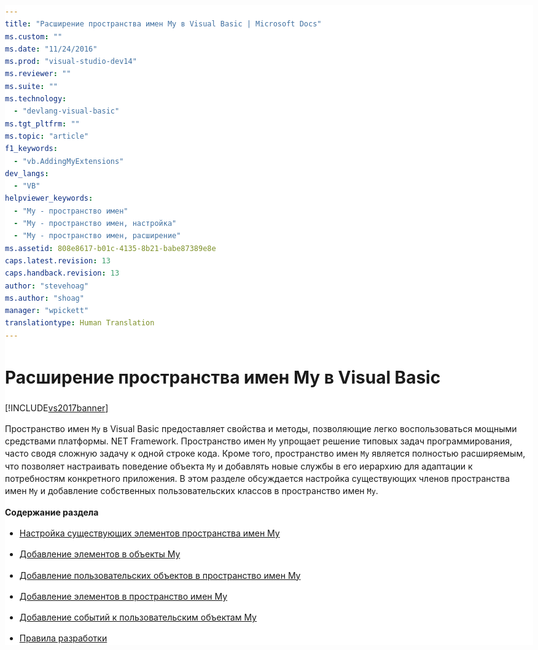 ```yaml
---
title: "Расширение пространства имен My в Visual Basic | Microsoft Docs"
ms.custom: ""
ms.date: "11/24/2016"
ms.prod: "visual-studio-dev14"
ms.reviewer: ""
ms.suite: ""
ms.technology: 
  - "devlang-visual-basic"
ms.tgt_pltfrm: ""
ms.topic: "article"
f1_keywords: 
  - "vb.AddingMyExtensions"
dev_langs: 
  - "VB"
helpviewer_keywords: 
  - "My - пространство имен"
  - "My - пространство имен, настройка"
  - "My - пространство имен, расширение"
ms.assetid: 808e8617-b01c-4135-8b21-babe87389e8e
caps.latest.revision: 13
caps.handback.revision: 13
author: "stevehoag"
ms.author: "shoag"
manager: "wpickett"
translationtype: Human Translation
---
```

# Расширение пространства имен My в Visual Basic
[!INCLUDE[vs2017banner](../../../csharp/includes/vs2017banner.md)]

Пространство имен `My` в Visual Basic предоставляет свойства и методы, позволяющие легко воспользоваться мощными средствами платформы. NET Framework.  Пространство имен `My` упрощает решение типовых задач программирования, часто сводя сложную задачу к одной строке кода.  Кроме того, пространство имен `My` является полностью расширяемым, что позволяет настраивать поведение объекта `My` и добавлять новые службы в его иерархию для адаптации к потребностям конкретного приложения.  В этом разделе обсуждается настройка существующих членов пространства имен `My` и добавление собственных пользовательских классов в пространство имен `My`.  
  
 **Содержание раздела**  
  
-   [Настройка существующих элементов пространства имен My](#customizing)  
  
-   [Добавление элементов в объекты My](#addingtoobjects)  
  
-   [Добавление пользовательских объектов в пространство имен My](#addingcustom)  
  
-   [Добавление элементов в пространство имен My](#addingtonamespace)  
  
-   [Добавление событий к пользовательским объектам My](#addingevents)  
  
-   [Правила разработки](#design)  
  
